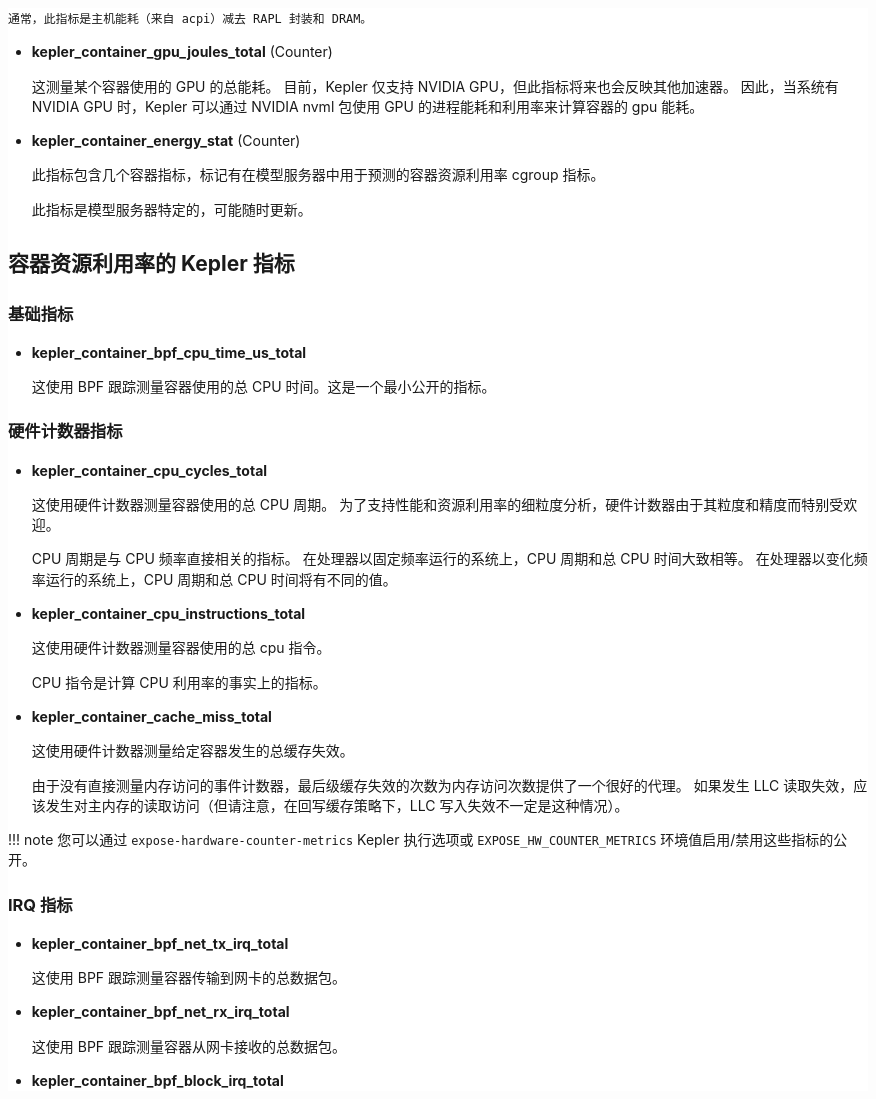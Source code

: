     通常，此指标是主机能耗（来自 acpi）减去 RAPL 封装和 DRAM。

- **kepler_container_gpu_joules_total** (Counter)

    这测量某个容器使用的 GPU 的总能耗。
    目前，Kepler 仅支持 NVIDIA GPU，但此指标将来也会反映其他加速器。
    因此，当系统有 NVIDIA GPU 时，Kepler 可以通过 NVIDIA nvml 包使用 GPU 的进程能耗和利用率来计算容器的 gpu 能耗。

- **kepler_container_energy_stat** (Counter)

    此指标包含几个容器指标，标记有在模型服务器中用于预测的容器资源利用率 cgroup 指标。

    此指标是模型服务器特定的，可能随时更新。

## 容器资源利用率的 Kepler 指标

### 基础指标

- **kepler_container_bpf_cpu_time_us_total**

    这使用 BPF 跟踪测量容器使用的总 CPU 时间。这是一个最小公开的指标。

### 硬件计数器指标

- **kepler_container_cpu_cycles_total**

    这使用硬件计数器测量容器使用的总 CPU 周期。
    为了支持性能和资源利用率的细粒度分析，硬件计数器由于其粒度和精度而特别受欢迎。

    CPU 周期是与 CPU 频率直接相关的指标。
    在处理器以固定频率运行的系统上，CPU 周期和总 CPU 时间大致相等。
    在处理器以变化频率运行的系统上，CPU 周期和总 CPU 时间将有不同的值。

- **kepler_container_cpu_instructions_total**

    这使用硬件计数器测量容器使用的总 cpu 指令。

    CPU 指令是计算 CPU 利用率的事实上的指标。

- **kepler_container_cache_miss_total**

    这使用硬件计数器测量给定容器发生的总缓存失效。

    由于没有直接测量内存访问的事件计数器，最后级缓存失效的次数为内存访问次数提供了一个很好的代理。
    如果发生 LLC 读取失效，应该发生对主内存的读取访问（但请注意，在回写缓存策略下，LLC 写入失效不一定是这种情况）。

!!! note
    您可以通过 `expose-hardware-counter-metrics` Kepler 执行选项或 `EXPOSE_HW_COUNTER_METRICS` 环境值启用/禁用这些指标的公开。

### IRQ 指标

- **kepler_container_bpf_net_tx_irq_total**

    这使用 BPF 跟踪测量容器传输到网卡的总数据包。

- **kepler_container_bpf_net_rx_irq_total**

    这使用 BPF 跟踪测量容器从网卡接收的总数据包。

- **kepler_container_bpf_block_irq_total**
